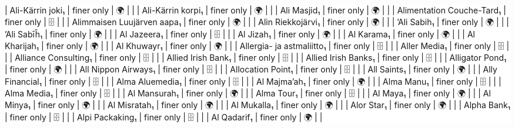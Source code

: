 | Ali-Kärrin joki₁ | finer only | 🌍  |  |
| Ali-Kärrin korpi₁ | finer only | 🌍  |  |
| Ali Masjid₁ | finer only | 🌍  |  |
| Alimentation Couche-Tard₁ | finer only | 🗄️  |  |
| Alimmaisen Luujärven aapa₁ | finer only | 🌍  |  |
| Alin Riekkojärvi₁ | finer only | 🌍  |  |
| ’Ali Sabih₁ | finer only | 🌍  |  |
| ’Ali Sabīĥ₁ | finer only | 🌍  |  |
| Al Jazeera₁ | finer only | 🗄️  |  |
| Al Jizah₁ | finer only | 🌍  |  |
| Al Karama₁ | finer only | 🌍  |  |
| Al Kharijah₁ | finer only | 🌍  |  |
| Al Khuwayr₁ | finer only | 🌍  |  |
| Allergia- ja astmaliitto₁ | finer only | 🗄️  |  |
| Aller Media₁ | finer only | 🗄️  |  |
| Alliance Consulting₁ | finer only | 🗄️  |  |
| Allied Irish Bank₁ | finer only | 🗄️  |  |
| Allied Irish Banks₁ | finer only | 🗄️  |  |
| Alligator Pond₁ | finer only | 🌍  |  |
| All Nippon Airways₁ | finer only | 🗄️  |  |
| Allocation Point₁ | finer only | 🗄️  |  |
| All Saints₁ | finer only | 🌍  |  |
| Ally Financial₁ | finer only | 🗄️  |  |
| Alma Aluemedia₁ | finer only | 🗄️  |  |
| Al Majma’ah₁ | finer only | 🌍  |  |
| Alma Manu₁ | finer only | 🗄️  |  |
| Alma Media₁ | finer only | 🗄️  |  |
| Al Mansurah₁ | finer only | 🌍  |  |
| Alma Tour₁ | finer only | 🗄️  |  |
| Al Maya₁ | finer only | 🌍  |  |
| Al Minya₁ | finer only | 🌍  |  |
| Al Misratah₁ | finer only | 🌍  |  |
| Al Mukalla₁ | finer only | 🌍  |  |
| Alor Star₁ | finer only | 🌍  |  |
| Alpha Bank₁ | finer only | 🗄️  |  |
| Alpi Packaking₁ | finer only | 🗄️  |  |
| Al Qadarif₁ | finer only | 🌍  |  |